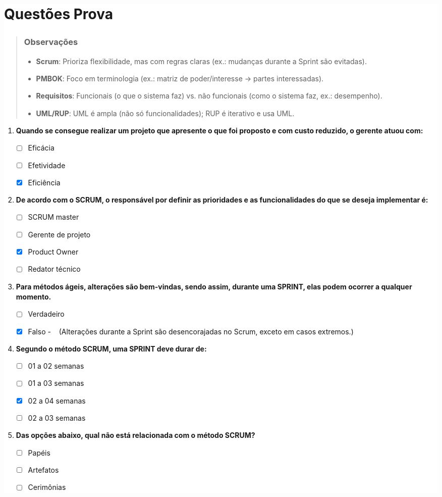 # Questões Prova

> ### **Observações**
> 
> - **Scrum**: Prioriza flexibilidade, mas com regras claras (ex.: mudanças durante a Sprint são evitadas).
> 
> - **PMBOK**: Foco em terminologia (ex.: matriz de poder/interesse → partes interessadas).
> 
> - **Requisitos**: Funcionais (o que o sistema faz) vs. não funcionais (como o sistema faz, ex.: desempenho).
> 
> - **UML/RUP**: UML é ampla (não só funcionalidades); RUP é iterativo e usa UML.

1. **Quando se consegue realizar um projeto que apresente o que foi proposto e com custo reduzido, o gerente atuou com:**
   
   - [ ] Eficácia
   
   - [ ] Efetividade
   
   - [x] Eficiência 

2. **De acordo com o SCRUM, o responsável por definir as prioridades e as funcionalidades do que se deseja implementar é:**
   
   - [ ] SCRUM master
   
   - [ ] Gerente de projeto
   
   - [x] Product Owner
   
   - [ ] Redator técnico

3. **Para métodos ágeis, alterações são bem-vindas, sendo assim, durante uma SPRINT, elas podem ocorrer a qualquer momento.**
   
   - [ ] Verdadeiro
   
   - [x] Falso    -    (Alterações durante a Sprint são desencorajadas no Scrum, exceto em casos extremos.)

4. **Segundo o método SCRUM, uma SPRINT deve durar de:**
   
   - [ ] 01 a 02 semanas
   
   - [ ] 01 a 03 semanas
   
   - [x] 02 a 04 semanas
   
   - [ ] 02 a 03 semanas

5. **Das opções abaixo, qual não está relacionada com o método SCRUM?**
   
   - [ ] Papéis
   
   - [ ] Artefatos
   
   - [ ] Cerimônias
   